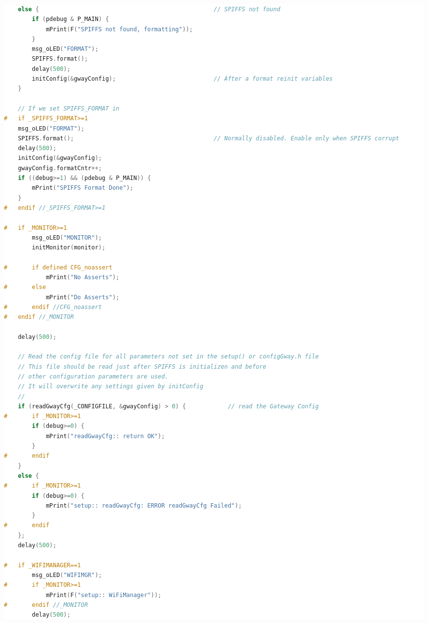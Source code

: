 ```C++
	else {													// SPIFFS not found
		if (pdebug & P_MAIN) {
			mPrint(F("SPIFFS not found, formatting"));
		}
		msg_oLED("FORMAT");
		SPIFFS.format();
		delay(500);
		initConfig(&gwayConfig);							// After a format reinit variables
	}
	
	// If we set SPIFFS_FORMAT in 
#	if _SPIFFS_FORMAT>=1
	msg_oLED("FORMAT");
	SPIFFS.format();										// Normally disabled. Enable only when SPIFFS corrupt
	delay(500);
	initConfig(&gwayConfig);
	gwayConfig.formatCntr++;
	if ((debug>=1) && (pdebug & P_MAIN)) {
		mPrint("SPIFFS Format Done");
	}
#	endif //_SPIFFS_FORMAT>=1

#	if _MONITOR>=1
		msg_oLED("MONITOR");
		initMonitor(monitor);
		
#		if defined CFG_noassert
			mPrint("No Asserts");
#		else
			mPrint("Do Asserts");
#		endif //CFG_noassert
#	endif //_MONITOR

	delay(500);
	
	// Read the config file for all parameters not set in the setup() or configGway.h file
	// This file should be read just after SPIFFS is initializen and before
	// other configuration parameters are used.
	// It will overwrite any settings given by initConfig
	//
	if (readGwayCfg(_CONFIGFILE, &gwayConfig) > 0) {			// read the Gateway Config
#		if _MONITOR>=1
		if (debug>=0) {
			mPrint("readGwayCfg:: return OK");
		}
#		endif
	}
	else {
#		if _MONITOR>=1
		if (debug>=0) {
			mPrint("setup:: readGwayCfg: ERROR readGwayCfg Failed");
		}
#		endif	
	};							
	delay(500);

#	if _WIFIMANAGER==1
		msg_oLED("WIFIMGR");
#		if _MONITOR>=1
			mPrint(F("setup:: WiFiManager"));
#		endif //_MONITOR
		delay(500);
```